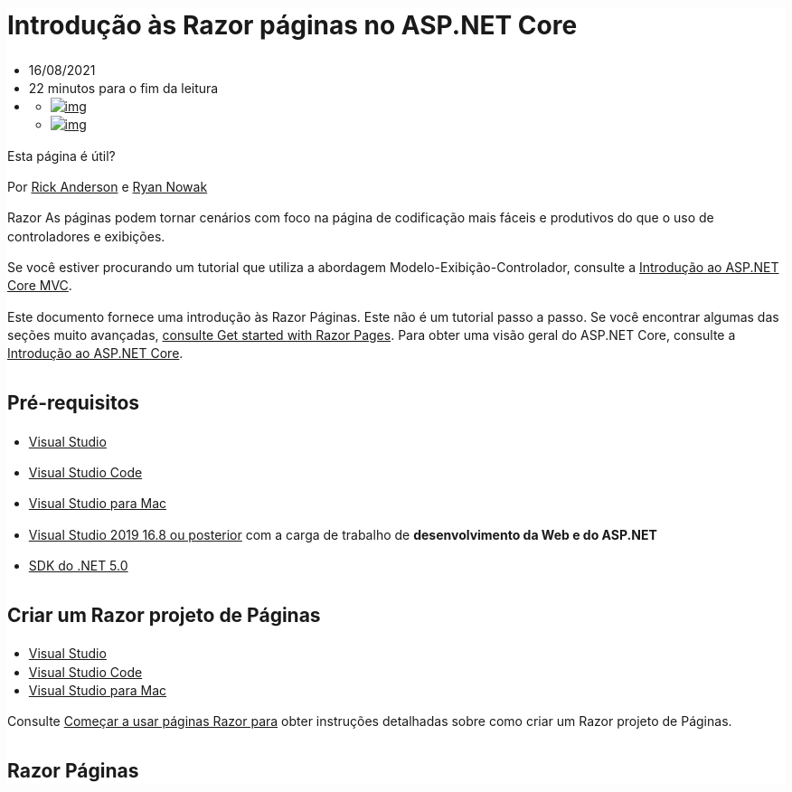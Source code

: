 # Introdução às Razor páginas no ASP.NET Core

- 16/08/2021
- 22 minutos para o fim da leitura
- - [![img](https://github.com/Rick-Anderson.png?size=32)](https://github.com/Rick-Anderson)
  - [![img](https://github.com/olprod.png?size=32)](https://github.com/olprod)

Esta página é útil?

Por [Rick Anderson](https://twitter.com/RickAndMSFT) e [Ryan Nowak](https://github.com/rynowak)

Razor As páginas podem tornar cenários com foco na página de codificação mais fáceis e produtivos do que o uso de controladores e exibições.

Se você estiver procurando um tutorial que utiliza a abordagem Modelo-Exibição-Controlador, consulte a [Introdução ao ASP.NET Core MVC](https://docs.microsoft.com/pt-br/aspnet/core/tutorials/first-mvc-app/start-mvc?view=aspnetcore-6.0).

Este documento fornece uma introdução às Razor Páginas. Este não é um tutorial passo a passo. Se você encontrar algumas das seções muito avançadas, [consulte Get started with Razor Pages](https://docs.microsoft.com/pt-br/aspnet/core/tutorials/razor-pages/razor-pages-start?view=aspnetcore-6.0). Para obter uma visão geral do ASP.NET Core, consulte a [Introdução ao ASP.NET Core](https://docs.microsoft.com/pt-br/aspnet/core/introduction-to-aspnet-core?view=aspnetcore-6.0).

## Pré-requisitos

- [Visual Studio](https://docs.microsoft.com/pt-br/aspnet/core/razor-pages/?view=aspnetcore-6.0&tabs=visual-studio#tabpanel_2_visual-studio)
- [Visual Studio Code](https://docs.microsoft.com/pt-br/aspnet/core/razor-pages/?view=aspnetcore-6.0&tabs=visual-studio#tabpanel_2_visual-studio-code)
- [Visual Studio para Mac](https://docs.microsoft.com/pt-br/aspnet/core/razor-pages/?view=aspnetcore-6.0&tabs=visual-studio#tabpanel_2_visual-studio-mac)

- [Visual Studio 2019 16.8 ou posterior](https://visualstudio.microsoft.com/downloads/?utm_medium=microsoft&utm_source=docs.microsoft.com&utm_campaign=inline+link&utm_content=download+vs2019) com a carga de trabalho de **desenvolvimento da Web e do ASP.NET**
- [SDK do .NET 5.0](https://dotnet.microsoft.com/download/dotnet/5.0)



## Criar um Razor projeto de Páginas

- [Visual Studio](https://docs.microsoft.com/pt-br/aspnet/core/razor-pages/?view=aspnetcore-6.0&tabs=visual-studio#tabpanel_3_visual-studio)
- [Visual Studio Code](https://docs.microsoft.com/pt-br/aspnet/core/razor-pages/?view=aspnetcore-6.0&tabs=visual-studio#tabpanel_3_visual-studio-code)
- [Visual Studio para Mac](https://docs.microsoft.com/pt-br/aspnet/core/razor-pages/?view=aspnetcore-6.0&tabs=visual-studio#tabpanel_3_visual-studio-mac)

Consulte [Começar a usar páginas Razor para](https://docs.microsoft.com/pt-br/aspnet/core/tutorials/razor-pages/razor-pages-start?view=aspnetcore-6.0) obter instruções detalhadas sobre como criar um Razor projeto de Páginas.

## Razor Páginas
